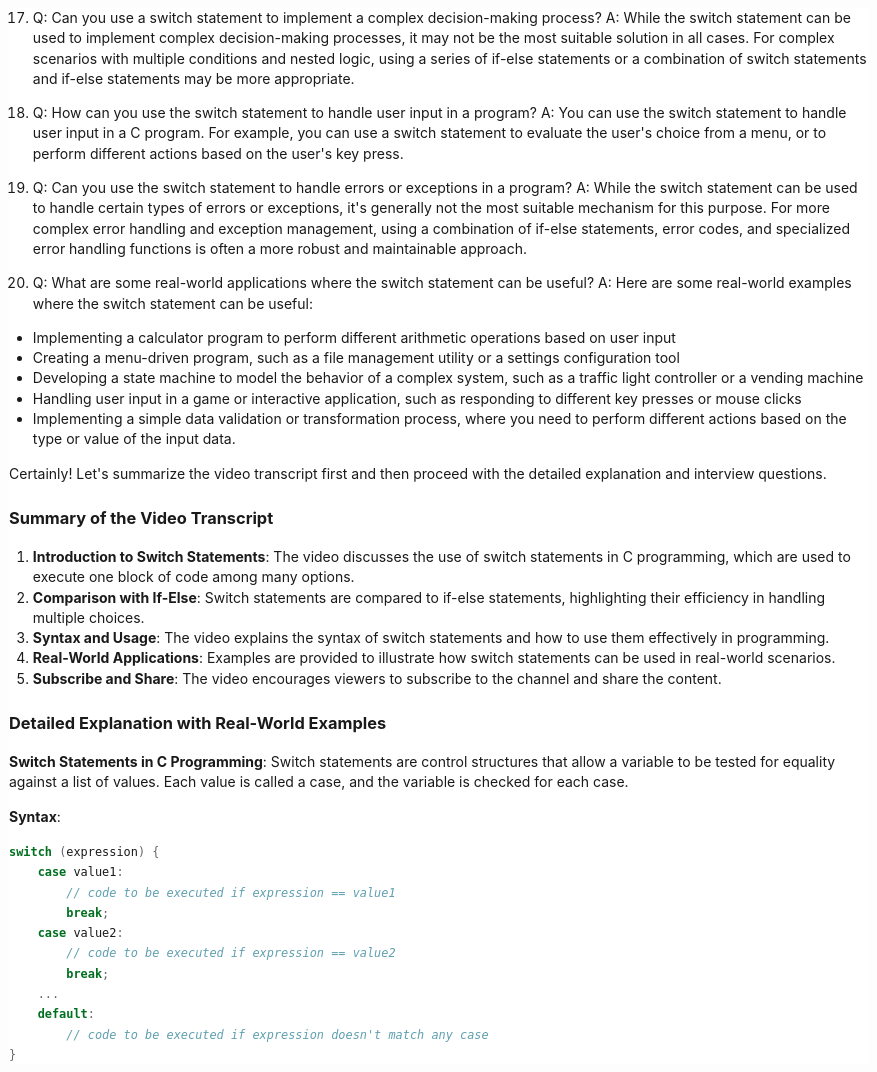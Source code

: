 17. Q: Can you use a switch statement to implement a complex decision-making process?
A: While the switch statement can be used to implement complex decision-making processes, it may not be the most suitable solution in all cases. For complex scenarios with multiple conditions and nested logic, using a series of if-else statements or a combination of switch statements and if-else statements may be more appropriate.

18. Q: How can you use the switch statement to handle user input in a program?
A: You can use the switch statement to handle user input in a C program. For example, you can use a switch statement to evaluate the user's choice from a menu, or to perform different actions based on the user's key press.

19. Q: Can you use the switch statement to handle errors or exceptions in a program?
A: While the switch statement can be used to handle certain types of errors or exceptions, it's generally not the most suitable mechanism for this purpose. For more complex error handling and exception management, using a combination of if-else statements, error codes, and specialized error handling functions is often a more robust and maintainable approach.

20. Q: What are some real-world applications where the switch statement can be useful?
A: Here are some real-world examples where the switch statement can be useful:
- Implementing a calculator program to perform different arithmetic operations based on user input
- Creating a menu-driven program, such as a file management utility or a settings configuration tool
- Developing a state machine to model the behavior of a complex system, such as a traffic light controller or a vending machine
- Handling user input in a game or interactive application, such as responding to different key presses or mouse clicks
- Implementing a simple data validation or transformation process, where you need to perform different actions based on the type or value of the input data.

Certainly! Let's summarize the video transcript first and then proceed with the detailed explanation and interview questions.

### Summary of the Video Transcript

1. **Introduction to Switch Statements**: The video discusses the use of switch statements in C programming, which are used to execute one block of code among many options.
2. **Comparison with If-Else**: Switch statements are compared to if-else statements, highlighting their efficiency in handling multiple choices.
3. **Syntax and Usage**: The video explains the syntax of switch statements and how to use them effectively in programming.
4. **Real-World Applications**: Examples are provided to illustrate how switch statements can be used in real-world scenarios.
5. **Subscribe and Share**: The video encourages viewers to subscribe to the channel and share the content.

### Detailed Explanation with Real-World Examples

**Switch Statements in C Programming**:
Switch statements are control structures that allow a variable to be tested for equality against a list of values. Each value is called a case, and the variable is checked for each case.

**Syntax**:
```c
switch (expression) {
    case value1:
        // code to be executed if expression == value1
        break;
    case value2:
        // code to be executed if expression == value2
        break;
    ...
    default:
        // code to be executed if expression doesn't match any case
}
```
